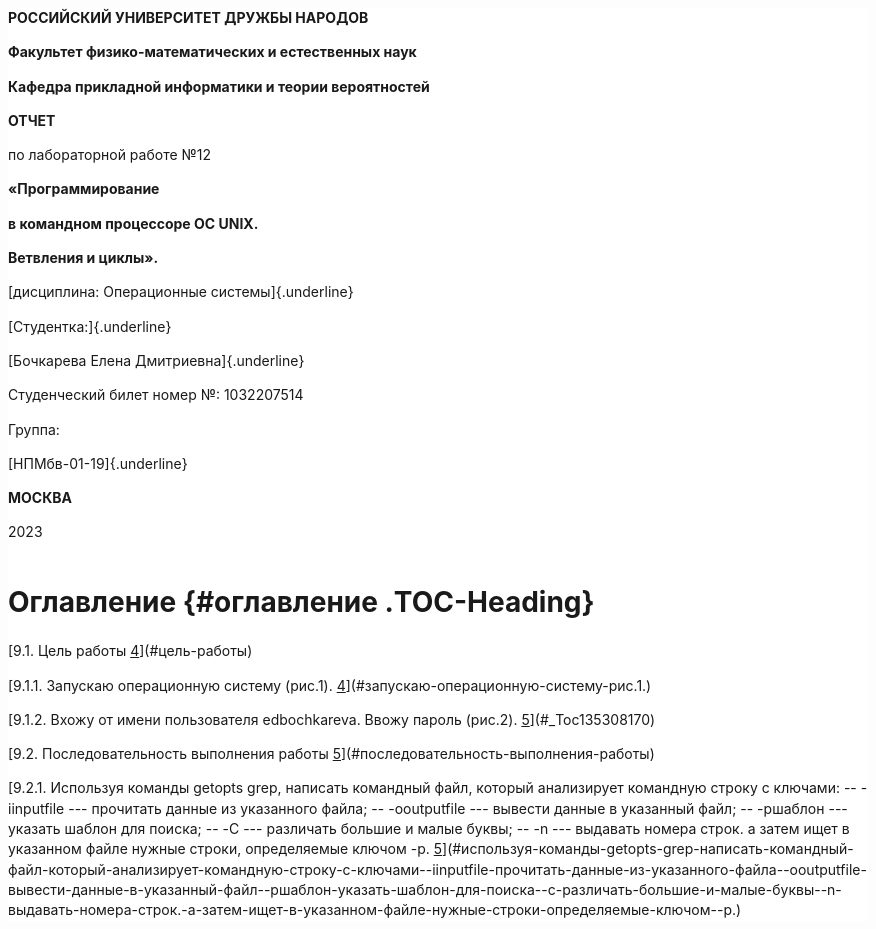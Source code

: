 **РОССИЙСКИЙ УНИВЕРСИТЕТ ДРУЖБЫ НАРОДОВ**

**Факультет физико-математических и естественных наук**

**Кафедра прикладной информатики и теории вероятностей**

**ОТЧЕТ**

по лабораторной работе №12

**«Программирование**

**в командном процессоре ОС UNIX.**

**Ветвления и циклы».**

[дисциплина: Операционные системы]{.underline}

[Студентка:]{.underline}

[Бочкарева Елена Дмитриевна]{.underline}

Студенческий билет номер №: 1032207514

Группа:

[НПМбв-01-19]{.underline}

**МОСКВА**

2023

# Оглавление {#оглавление .TOC-Heading}

[9.1. Цель работы [4](#цель-работы)](#цель-работы)

[9.1.1. Запускаю операционную систему (рис.1).
[4](#запускаю-операционную-систему-рис.1.)](#запускаю-операционную-систему-рис.1.)

[9.1.2. Вхожу от имени пользователя edbochkareva. Ввожу пароль (рис.2).
[5](#_Toc135308170)](#_Toc135308170)

[9.2. Последовательность выполнения работы
[5](#последовательность-выполнения-работы)](#последовательность-выполнения-работы)

[9.2.1. Используя команды getopts grep, написать командный файл, который
анализирует командную строку с ключами: -- -iinputfile --- прочитать
данные из указанного файла; -- -ooutputfile --- вывести данные в
указанный файл; -- -pшаблон --- указать шаблон для поиска; -- -C ---
различать большие и малые буквы; -- -n --- выдавать номера строк. а
затем ищет в указанном файле нужные строки, определяемые ключом -p.
[5](#используя-команды-getopts-grep-написать-командный-файл-который-анализирует-командную-строку-с-ключами--iinputfile-прочитать-данные-из-указанного-файла--ooutputfile-вывести-данные-в-указанный-файл--pшаблон-указать-шаблон-для-поиска--c-различать-большие-и-малые-буквы--n-выдавать-номера-строк.-а-затем-ищет-в-указанном-файле-нужные-строки-определяемые-ключом--p.)](#используя-команды-getopts-grep-написать-командный-файл-который-анализирует-командную-строку-с-ключами--iinputfile-прочитать-данные-из-указанного-файла--ooutputfile-вывести-данные-в-указанный-файл--pшаблон-указать-шаблон-для-поиска--c-различать-большие-и-малые-буквы--n-выдавать-номера-строк.-а-затем-ищет-в-указанном-файле-нужные-строки-определяемые-ключом--p.)
